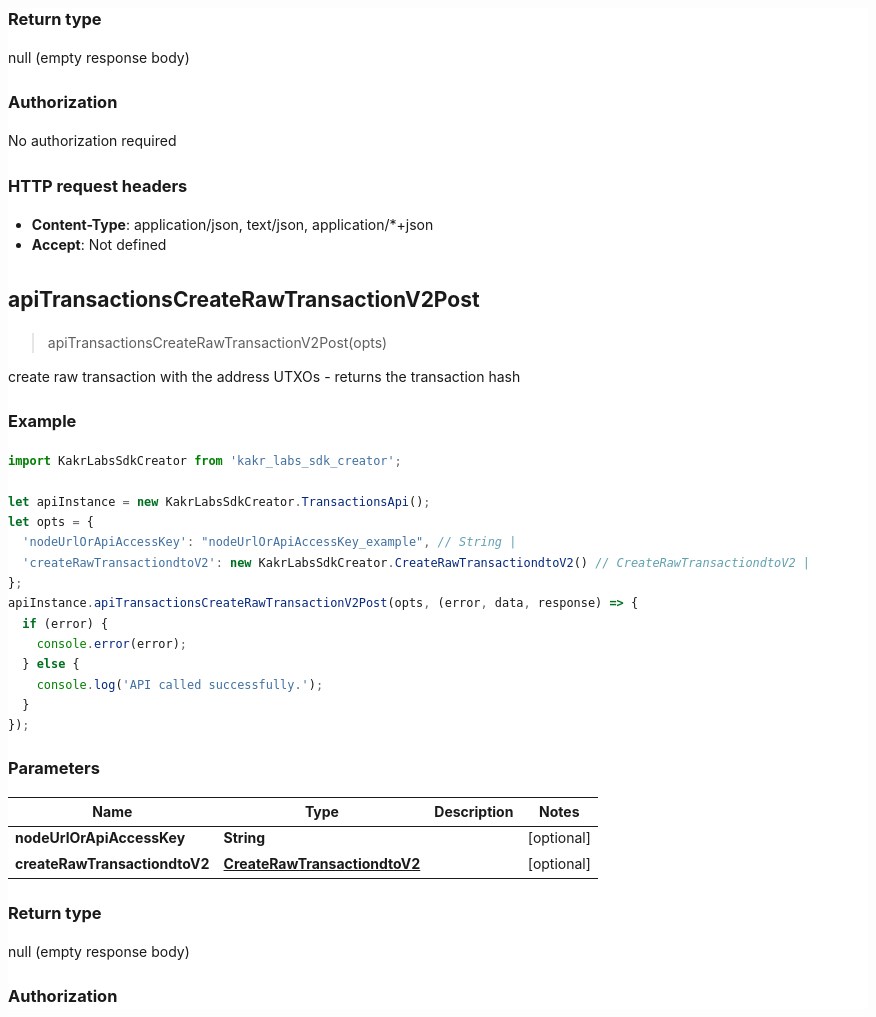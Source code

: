 ### Return type

null (empty response body)

### Authorization

No authorization required

### HTTP request headers

- **Content-Type**: application/json, text/json, application/*+json
- **Accept**: Not defined


## apiTransactionsCreateRawTransactionV2Post

> apiTransactionsCreateRawTransactionV2Post(opts)

create raw transaction with the address UTXOs - returns the transaction hash

### Example

```javascript
import KakrLabsSdkCreator from 'kakr_labs_sdk_creator';

let apiInstance = new KakrLabsSdkCreator.TransactionsApi();
let opts = {
  'nodeUrlOrApiAccessKey': "nodeUrlOrApiAccessKey_example", // String | 
  'createRawTransactiondtoV2': new KakrLabsSdkCreator.CreateRawTransactiondtoV2() // CreateRawTransactiondtoV2 | 
};
apiInstance.apiTransactionsCreateRawTransactionV2Post(opts, (error, data, response) => {
  if (error) {
    console.error(error);
  } else {
    console.log('API called successfully.');
  }
});
```

### Parameters


Name | Type | Description  | Notes
------------- | ------------- | ------------- | -------------
 **nodeUrlOrApiAccessKey** | **String**|  | [optional] 
 **createRawTransactiondtoV2** | [**CreateRawTransactiondtoV2**](CreateRawTransactiondtoV2.md)|  | [optional] 

### Return type

null (empty response body)

### Authorization
